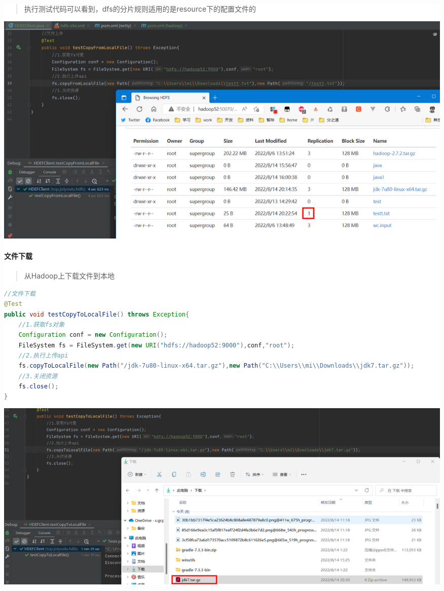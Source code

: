> 执行测试代码可以看到，dfs的分片规则适用的是resource下的配置文件的

![image-20220814202317649](./images/image-20220814202317649.png)

#### 文件下载

> 从Hadoop上下载文件到本地

~~~java
//文件下载
@Test
public void testCopyToLocalFile() throws Exception{
    //1.获取fs对象
    Configuration conf = new Configuration();
    FileSystem fs = FileSystem.get(new URI("hdfs://hadoop52:9000"),conf,"root");
    //2.执行上传api
    fs.copyToLocalFile(new Path("/jdk-7u80-linux-x64.tar.gz"),new Path("C:\\Users\\mi\\Downloads\\jdk7.tar.gz"));
    //3.关闭资源
    fs.close();
}
~~~

![image-20220814203111913](./images/image-20220814203111913.png)

